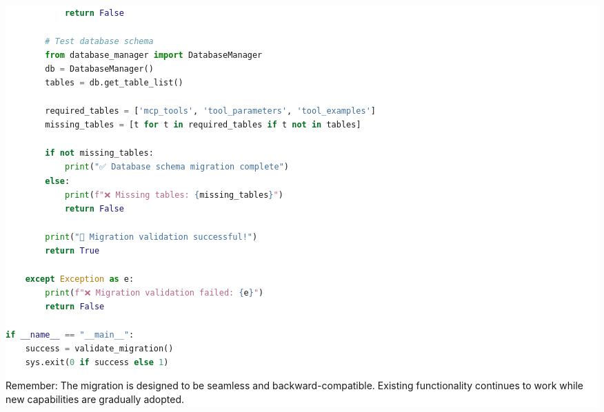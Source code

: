 ```python
            return False
            
        # Test database schema
        from database_manager import DatabaseManager
        db = DatabaseManager()
        tables = db.get_table_list()
        
        required_tables = ['mcp_tools', 'tool_parameters', 'tool_examples']
        missing_tables = [t for t in required_tables if t not in tables]
        
        if not missing_tables:
            print("✅ Database schema migration complete")
        else:
            print(f"❌ Missing tables: {missing_tables}")
            return False
            
        print("🎉 Migration validation successful!")
        return True
        
    except Exception as e:
        print(f"❌ Migration validation failed: {e}")
        return False

if __name__ == "__main__":
    success = validate_migration()
    sys.exit(0 if success else 1)
```

Remember: The migration is designed to be seamless and backward-compatible. Existing functionality continues to work while new capabilities are gradually adopted.